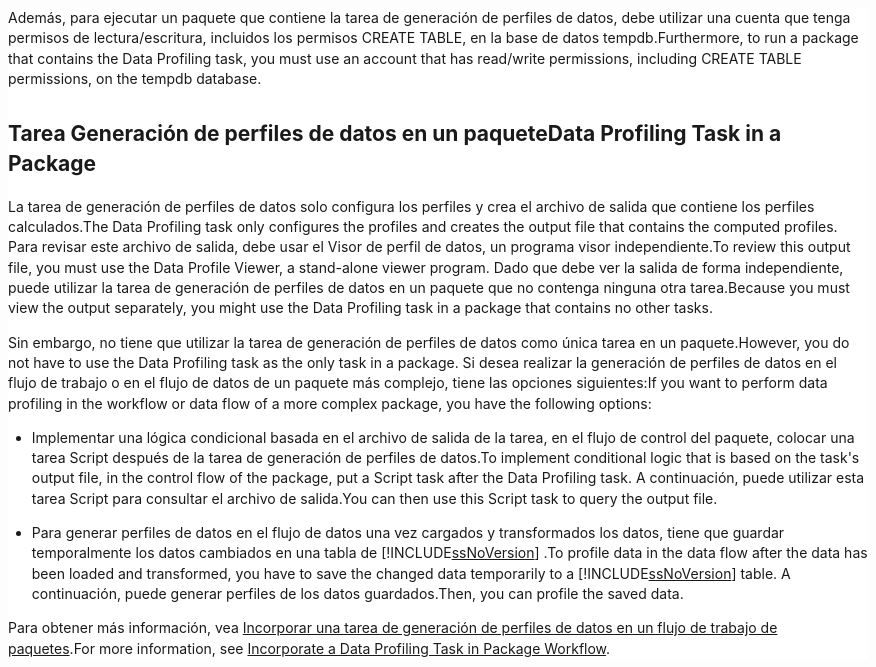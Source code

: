  <span data-ttu-id="c4f7d-111">Además, para ejecutar un paquete que contiene la tarea de generación de perfiles de datos, debe utilizar una cuenta que tenga permisos de lectura/escritura, incluidos los permisos CREATE TABLE, en la base de datos tempdb.</span><span class="sxs-lookup"><span data-stu-id="c4f7d-111">Furthermore, to run a package that contains the Data Profiling task, you must use an account that has read/write permissions, including CREATE TABLE permissions, on the tempdb database.</span></span>  
  
## <a name="data-profiling-task-in-a-package"></a><span data-ttu-id="c4f7d-112">Tarea Generación de perfiles de datos en un paquete</span><span class="sxs-lookup"><span data-stu-id="c4f7d-112">Data Profiling Task in a Package</span></span>  
 <span data-ttu-id="c4f7d-113">La tarea de generación de perfiles de datos solo configura los perfiles y crea el archivo de salida que contiene los perfiles calculados.</span><span class="sxs-lookup"><span data-stu-id="c4f7d-113">The Data Profiling task only configures the profiles and creates the output file that contains the computed profiles.</span></span> <span data-ttu-id="c4f7d-114">Para revisar este archivo de salida, debe usar el Visor de perfil de datos, un programa visor independiente.</span><span class="sxs-lookup"><span data-stu-id="c4f7d-114">To review this output file, you must use the Data Profile Viewer, a stand-alone viewer program.</span></span> <span data-ttu-id="c4f7d-115">Dado que debe ver la salida de forma independiente, puede utilizar la tarea de generación de perfiles de datos en un paquete que no contenga ninguna otra tarea.</span><span class="sxs-lookup"><span data-stu-id="c4f7d-115">Because you must view the output separately, you might use the Data Profiling task in a package that contains no other tasks.</span></span>  
  
 <span data-ttu-id="c4f7d-116">Sin embargo, no tiene que utilizar la tarea de generación de perfiles de datos como única tarea en un paquete.</span><span class="sxs-lookup"><span data-stu-id="c4f7d-116">However, you do not have to use the Data Profiling task as the only task in a package.</span></span> <span data-ttu-id="c4f7d-117">Si desea realizar la generación de perfiles de datos en el flujo de trabajo o en el flujo de datos de un paquete más complejo, tiene las opciones siguientes:</span><span class="sxs-lookup"><span data-stu-id="c4f7d-117">If you want to perform data profiling in the workflow or data flow of a more complex package, you have the following options:</span></span>  
  
-   <span data-ttu-id="c4f7d-118">Implementar una lógica condicional basada en el archivo de salida de la tarea, en el flujo de control del paquete, colocar una tarea Script después de la tarea de generación de perfiles de datos.</span><span class="sxs-lookup"><span data-stu-id="c4f7d-118">To implement conditional logic that is based on the task's output file, in the control flow of the package, put a Script task after the Data Profiling task.</span></span> <span data-ttu-id="c4f7d-119">A continuación, puede utilizar esta tarea Script para consultar el archivo de salida.</span><span class="sxs-lookup"><span data-stu-id="c4f7d-119">You can then use this Script task to query the output file.</span></span>  
  
-   <span data-ttu-id="c4f7d-120">Para generar perfiles de datos en el flujo de datos una vez cargados y transformados los datos, tiene que guardar temporalmente los datos cambiados en una tabla de [!INCLUDE[ssNoVersion](../../includes/ssnoversion-md.md)] .</span><span class="sxs-lookup"><span data-stu-id="c4f7d-120">To profile data in the data flow after the data has been loaded and transformed, you have to save the changed data temporarily to a [!INCLUDE[ssNoVersion](../../includes/ssnoversion-md.md)] table.</span></span> <span data-ttu-id="c4f7d-121">A continuación, puede generar perfiles de los datos guardados.</span><span class="sxs-lookup"><span data-stu-id="c4f7d-121">Then, you can profile the saved data.</span></span>  
  
 <span data-ttu-id="c4f7d-122">Para obtener más información, vea [Incorporar una tarea de generación de perfiles de datos en un flujo de trabajo de paquetes](incorporate-a-data-profiling-task-in-package-workflow.md).</span><span class="sxs-lookup"><span data-stu-id="c4f7d-122">For more information, see [Incorporate a Data Profiling Task in Package Workflow](incorporate-a-data-profiling-task-in-package-workflow.md).</span></span>  
  